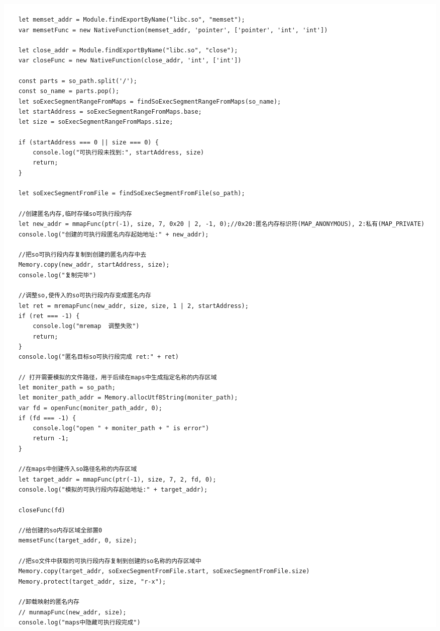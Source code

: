 ```

    let memset_addr = Module.findExportByName("libc.so", "memset");
    var memsetFunc = new NativeFunction(memset_addr, 'pointer', ['pointer', 'int', 'int'])

    let close_addr = Module.findExportByName("libc.so", "close");
    var closeFunc = new NativeFunction(close_addr, 'int', ['int'])

    const parts = so_path.split('/');
    const so_name = parts.pop();
    let soExecSegmentRangeFromMaps = findSoExecSegmentRangeFromMaps(so_name);
    let startAddress = soExecSegmentRangeFromMaps.base;
    let size = soExecSegmentRangeFromMaps.size;

    if (startAddress === 0 || size === 0) {
        console.log("可执行段未找到:", startAddress, size)
        return;
    }

    let soExecSegmentFromFile = findSoExecSegmentFromFile(so_path);

    //创建匿名内存,临时存储so可执行段内存
    let new_addr = mmapFunc(ptr(-1), size, 7, 0x20 | 2, -1, 0);//0x20:匿名内存标识符(MAP_ANONYMOUS), 2:私有(MAP_PRIVATE)
    console.log("创建的可执行段匿名内存起始地址:" + new_addr);

    //把so可执行段内存复制到创建的匿名内存中去
    Memory.copy(new_addr, startAddress, size);
    console.log("复制完毕")

    //调整so,使传入的so可执行段内存变成匿名内存
    let ret = mremapFunc(new_addr, size, size, 1 | 2, startAddress);
    if (ret === -1) {
        console.log("mremap  调整失败")
        return;
    }
    console.log("匿名目标so可执行段完成 ret:" + ret)

    // 打开需要模拟的文件路径，用于后续在maps中生成指定名称的内存区域
    let moniter_path = so_path;
    let moniter_path_addr = Memory.allocUtf8String(moniter_path);
    var fd = openFunc(moniter_path_addr, 0);
    if (fd === -1) {
        console.log("open " + moniter_path + " is error")
        return -1;
    }

    //在maps中创建传入so路径名称的内存区域
    let target_addr = mmapFunc(ptr(-1), size, 7, 2, fd, 0);
    console.log("模拟的可执行段内存起始地址:" + target_addr);

    closeFunc(fd)

    //给创建的so内存区域全部置0
    memsetFunc(target_addr, 0, size);

    //把so文件中获取的可执行段内存复制到创建的so名称的内存区域中
    Memory.copy(target_addr, soExecSegmentFromFile.start, soExecSegmentFromFile.size)
    Memory.protect(target_addr, size, "r-x");

    //卸载映射的匿名内存
    // munmapFunc(new_addr, size);
    console.log("maps中隐藏可执行段完成")

```